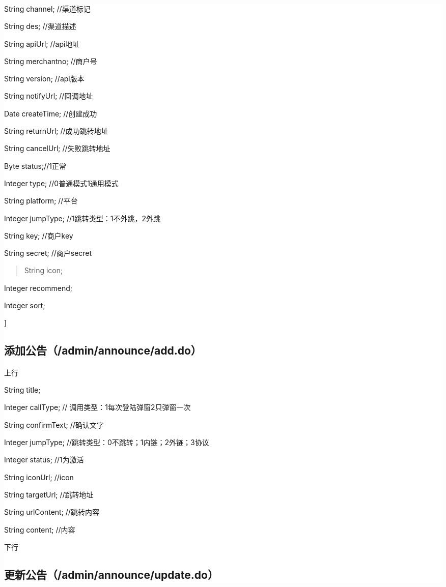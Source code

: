 String channel; //渠道标记

String des; //渠道描述

String apiUrl; //api地址

String merchantno; //商户号

String version; //api版本

String notifyUrl; //回调地址

Date createTime; //创建成功

String returnUrl; //成功跳转地址

String cancelUrl; //失败跳转地址

Byte status;//1正常

Integer type; //0普通模式1通用模式

String platform; //平台

Integer jumpType; //1跳转类型：1不外跳，2外跳

String key; //商户key

String secret; //商户secret

> String icon;

Integer recommend;

Integer sort;

\]

## 添加公告（/admin/announce/add.do）

上行

String title;

Integer callType; // 调用类型：1每次登陆弹窗2只弹窗一次

String confirmText; //确认文字

Integer jumpType; //跳转类型：0不跳转；1内链；2外链；3协议

Integer status; //1为激活

String iconUrl; //icon

String targetUrl; //跳转地址

String urlContent; //跳转内容

String content; //内容

下行

## 更新公告（/admin/announce/update.do）
